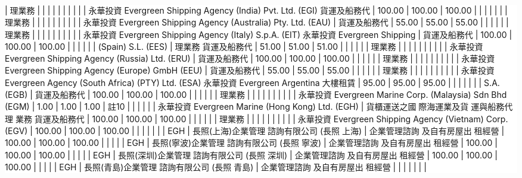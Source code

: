 | 理業務                                                                                          |                                                          |                                  |        |          |              |               |              |      |
| 永華投資 Evergreen Shipping Agency (India) Pvt. Ltd. (EGI) 貨運及船務代                         | 100.00                                                   | 100.00                           | 100.00 |          |              |               |              |      |
| 理業務                                                                                          |                                                          |                                  |        |          |              |               |              |      |
| 永華投資 Evergreen Shipping Agency (Australia) Pty. Ltd. (EAU)                                  | 貨運及船務代                                             | 55.00                            | 55.00  | 55.00    |              |               |              |      |
| 理業務                                                                                          |                                                          |                                  |        |          |              |               |              |      |
| 永華投資 Evergreen Shipping Agency (Italy) S.p.A. (EIT) 永華投資 Evergreen Shipping             | 貨運及船務代                                             | 100.00                           | 100.00 | 100.00   |              |               |              |      |
| (Spain) S.L. (EES)                                                                              | 理業務 貨運及船務代                                      | 51.00                            | 51.00  | 51.00    |              |               |              |      |
| 理業務                                                                                          |                                                          |                                  |        |          |              |               |              |      |
| 永華投資 Evergreen Shipping Agency (Russia) Ltd. (ERU)                                          | 貨運及船務代                                             | 100.00                           | 100.00 | 100.00   |              |               |              |      |
| 理業務                                                                                          |                                                          |                                  |        |          |              |               |              |      |
| 永華投資 Evergreen Shipping Agency (Europe) GmbH (EEU)                                          | 貨運及船務代                                             | 55.00                            | 55.00  | 55.00    |              |               |              |      |
| 理業務                                                                                          |                                                          |                                  |        |          |              |               |              |      |
| 永華投資 Evergreen Agency (South Africa) (PTY) Ltd. (ESA) 永華投資 Evergreen Argentina 大樓租賃 | 95.00                                                    | 95.00                            | 95.00  |          |              |               |              |      |
| S.A. (EGB)                                                                                      | 貨運及船務代                                             | 100.00                           | 100.00 | 100.00   |              |               |              |      |
| 理業務                                                                                          |                                                          |                                  |        |          |              |               |              |      |
| 永華投資 Evergreen Marine Corp. (Malaysia) Sdn Bhd (EGM)                                        | 1.00                                                     | 1.00                             | 1.00   | 註10     |              |               |              |      |
| 永華投資 Evergreen Marine (Hong Kong) Ltd. (EGH)                                                | 貨櫃運送之國 際海運業及貨 運與船務代理 業務 貨運及船務代 | 100.00                           | 100.00 | 100.00   |              |               |              |      |
| 理業務                                                                                          |                                                          |                                  |        |          |              |               |              |      |
| 永華投資 Evergreen Shipping Agency (Vietnam) Corp. (EGV)                                        | 100.00                                                   | 100.00                           | 100.00 |          |              |               |              |      |
| EGH                                                                                             | 長照(上海)企業管理 諮詢有限公司 (長照 上海)              | 企業管理諮詢 及自有房屋出 租經營 | 100.00 | 100.00   | 100.00       |               |              |      |
| EGH                                                                                             | 長照(寧波)企業管理 諮詢有限公司 (長照 寧波)              | 企業管理諮詢 及自有房屋出 租經營 | 100.00 | 100.00   | 100.00       |               |              |      |
| EGH                                                                                             | 長照(深圳)企業管理 諮詢有限公司 (長照 深圳)              | 企業管理諮詢 及自有房屋出 租經營 | 100.00 | 100.00   | 100.00       |               |              |      |
| EGH                                                                                             | 長照(青島)企業管理 諮詢有限公司 (長照 青島)              | 企業管理諮詢 及自有房屋出 租經營 |        |          |              |               |              |      |
